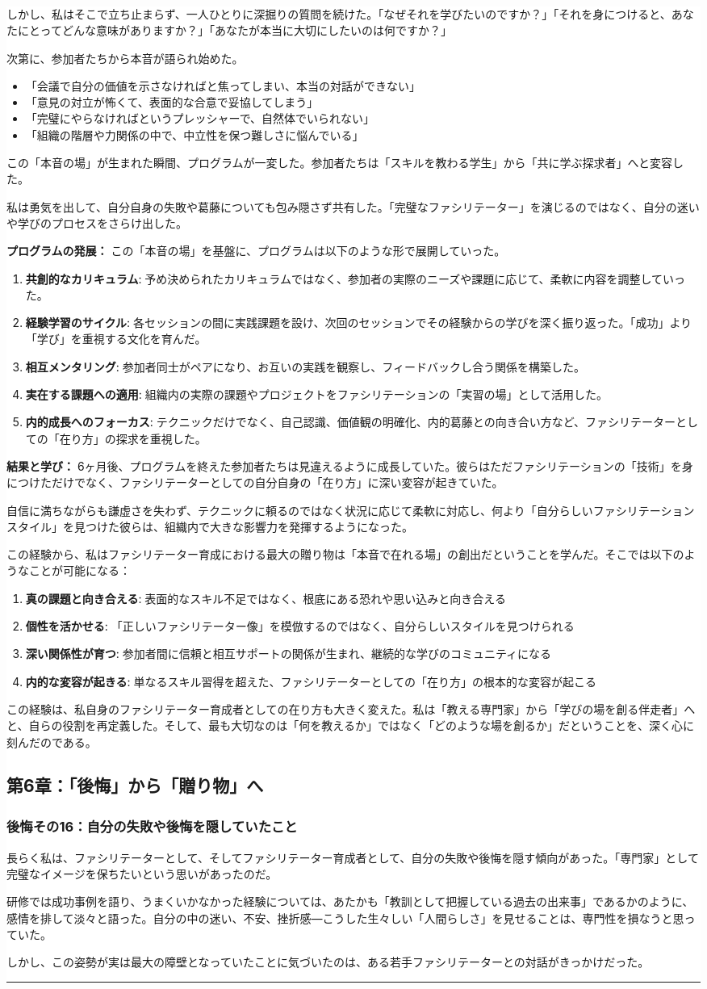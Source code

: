 しかし、私はそこで立ち止まらず、一人ひとりに深掘りの質問を続けた。「なぜそれを学びたいのですか？」「それを身につけると、あなたにとってどんな意味がありますか？」「あなたが本当に大切にしたいのは何ですか？」

次第に、参加者たちから本音が語られ始めた。
- 「会議で自分の価値を示さなければと焦ってしまい、本当の対話ができない」
- 「意見の対立が怖くて、表面的な合意で妥協してしまう」
- 「完璧にやらなければというプレッシャーで、自然体でいられない」
- 「組織の階層や力関係の中で、中立性を保つ難しさに悩んでいる」

この「本音の場」が生まれた瞬間、プログラムが一変した。参加者たちは「スキルを教わる学生」から「共に学ぶ探求者」へと変容した。

私は勇気を出して、自分自身の失敗や葛藤についても包み隠さず共有した。「完璧なファシリテーター」を演じるのではなく、自分の迷いや学びのプロセスをさらけ出した。

**プログラムの発展：**
この「本音の場」を基盤に、プログラムは以下のような形で展開していった。

1. **共創的なカリキュラム**:
   予め決められたカリキュラムではなく、参加者の実際のニーズや課題に応じて、柔軟に内容を調整していった。

2. **経験学習のサイクル**:
   各セッションの間に実践課題を設け、次回のセッションでその経験からの学びを深く振り返った。「成功」より「学び」を重視する文化を育んだ。

3. **相互メンタリング**:
   参加者同士がペアになり、お互いの実践を観察し、フィードバックし合う関係を構築した。

4. **実在する課題への適用**:
   組織内の実際の課題やプロジェクトをファシリテーションの「実習の場」として活用した。

5. **内的成長へのフォーカス**:
   テクニックだけでなく、自己認識、価値観の明確化、内的葛藤との向き合い方など、ファシリテーターとしての「在り方」の探求を重視した。

**結果と学び：**
6ヶ月後、プログラムを終えた参加者たちは見違えるように成長していた。彼らはただファシリテーションの「技術」を身につけただけでなく、ファシリテーターとしての自分自身の「在り方」に深い変容が起きていた。

自信に満ちながらも謙虚さを失わず、テクニックに頼るのではなく状況に応じて柔軟に対応し、何より「自分らしいファシリテーションスタイル」を見つけた彼らは、組織内で大きな影響力を発揮するようになった。

この経験から、私はファシリテーター育成における最大の贈り物は「本音で在れる場」の創出だということを学んだ。そこでは以下のようなことが可能になる：

1. **真の課題と向き合える**: 表面的なスキル不足ではなく、根底にある恐れや思い込みと向き合える

2. **個性を活かせる**: 「正しいファシリテーター像」を模倣するのではなく、自分らしいスタイルを見つけられる

3. **深い関係性が育つ**: 参加者間に信頼と相互サポートの関係が生まれ、継続的な学びのコミュニティになる

4. **内的な変容が起きる**: 単なるスキル習得を超えた、ファシリテーターとしての「在り方」の根本的な変容が起こる

この経験は、私自身のファシリテーター育成者としての在り方も大きく変えた。私は「教える専門家」から「学びの場を創る伴走者」へと、自らの役割を再定義した。そして、最も大切なのは「何を教えるか」ではなく「どのような場を創るか」だということを、深く心に刻んだのである。

## 第6章：「後悔」から「贈り物」へ

### 後悔その16：自分の失敗や後悔を隠していたこと

長らく私は、ファシリテーターとして、そしてファシリテーター育成者として、自分の失敗や後悔を隠す傾向があった。「専門家」として完璧なイメージを保ちたいという思いがあったのだ。

研修では成功事例を語り、うまくいかなかった経験については、あたかも「教訓として把握している過去の出来事」であるかのように、感情を排して淡々と語った。自分の中の迷い、不安、挫折感—こうした生々しい「人間らしさ」を見せることは、専門性を損なうと思っていた。

しかし、この姿勢が実は最大の障壁となっていたことに気づいたのは、ある若手ファシリテーターとの対話がきっかけだった。

---